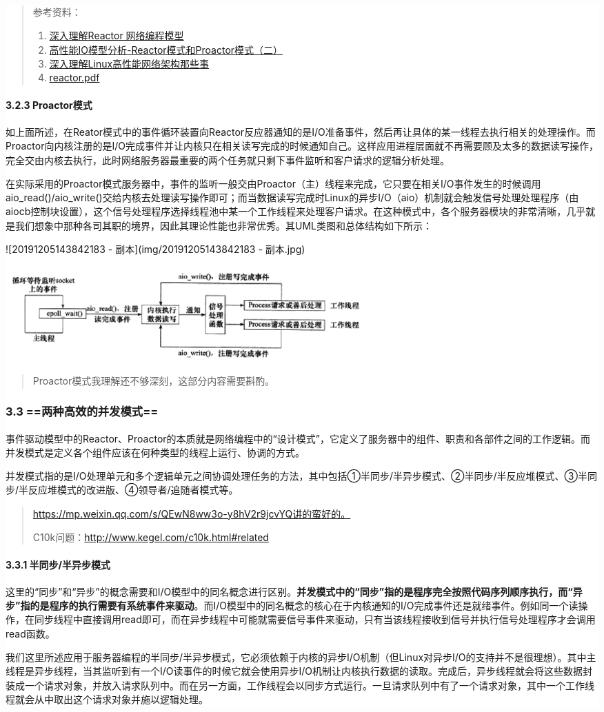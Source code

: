 >  参考资料：
>
> 1. [深入理解Reactor 网络编程模型](https://zhuanlan.zhihu.com/p/93612337)
> 2. [高性能IO模型分析-Reactor模式和Proactor模式（二）](https://zhuanlan.zhihu.com/p/95662364)
> 3. [深入理解Linux高性能网络架构那些事](https://mp.weixin.qq.com/s/5QMfkclFc_UrbLHr1-Fymg)
> 4. [reactor.pdf](book/reactor.pdf)



#### 3.2.3 Proactor模式

如上面所述，在Reator模式中的事件循环装置向Reactor反应器通知的是I/O准备事件，然后再让具体的某一线程去执行相关的处理操作。而Proactor向内核注册的是I/O完成事件并让内核只在相关读写完成的时候通知自己。这样应用进程层面就不再需要顾及太多的数据读写操作，完全交由内核去执行，此时网络服务器最重要的两个任务就只剩下事件监听和客户请求的逻辑分析处理。

在实际采用的Proactor模式服务器中，事件的监听一般交由Proactor（主）线程来完成，它只要在相关I/O事件发生的时候调用aio_read()/aio_write()交给内核去处理读写操作即可；而当数据读写完成时Linux的异步I/O（aio）机制就会触发信号处理处理程序（由aiocb控制块设置），这个信号处理程序选择线程池中某一个工作线程来处理客户请求。在这种模式中，各个服务器模块的非常清晰，几乎就是我们想象中那种各司其职的境界，因此其理论性能也非常优秀。其UML类图和总体结构如下所示：

![20191205143842183 - 副本](img/20191205143842183 - 副本.jpg)



<img src="img/屏幕截图 2020-12-28 162929.png" alt="屏幕截图 2020-12-28 162929" style="zoom: 80%;" />

> Proactor模式我理解还不够深刻，这部分内容需要斟酌。



### 3.3 ==两种高效的并发模式==

事件驱动模型中的Reactor、Proactor的本质就是网络编程中的“设计模式”，它定义了服务器中的组件、职责和各部件之间的工作逻辑。而并发模式是定义各个组件应该在何种类型的线程上运行、协调的方式。

并发模式指的是I/O处理单元和多个逻辑单元之间协调处理任务的方法，其中包括①半同步/半异步模式、②半同步/半反应堆模式、③半同步/半反应堆模式的改进版、④领导者/追随者模式等。



> https://mp.weixin.qq.com/s/QEwN8ww3o-y8hV2r9jcvYQ讲的蛮好的。
>
> C10k问题：http://www.kegel.com/c10k.html#related



#### 3.3.1  半同步/半异步模式

这里的“同步”和“异步”的概念需要和I/O模型中的同名概念进行区别。**并发模式中的“同步”指的是程序完全按照代码序列顺序执行，而“异步”指的是程序的执行需要有系统事件来驱动**。而I/O模型中的同名概念的核心在于内核通知的I/O完成事件还是就绪事件。例如同一个读操作，在同步线程中直接调用read即可，而在异步线程中可能就需要信号事件来驱动，只有当该线程接收到信号并执行信号处理程序才会调用read函数。

我们这里所述应用于服务器编程的半同步/半异步模式，它必须依赖于内核的异步I/O机制（但Linux对异步I/O的支持并不是很理想）。其中主线程是异步线程，当其监听到有一个I/O读事件的时候它就会使用异步I/O机制让内核执行数据的读取。完成后，异步线程就会将这些数据封装成一个请求对象，并放入请求队列中。而在另一方面，工作线程会以同步方式运行。一旦请求队列中有了一个请求对象，其中一个工作线程就会从中取出这个请求对象并施以逻辑处理。
